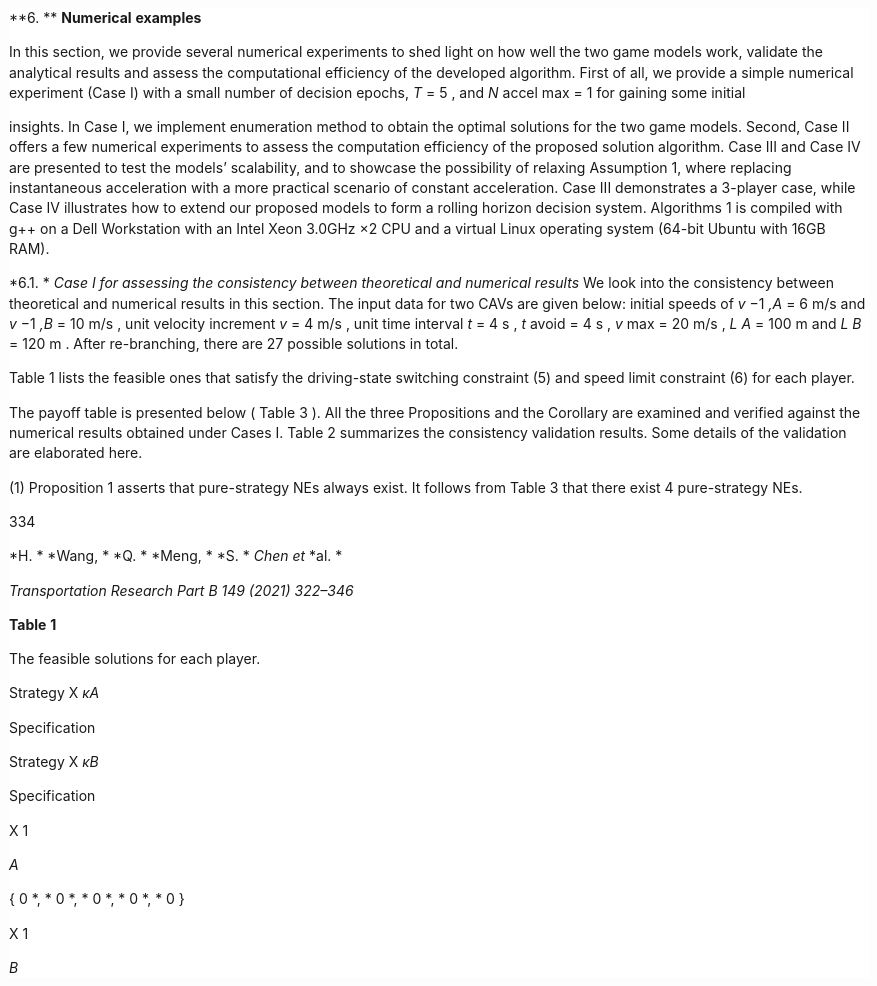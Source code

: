 **6. ** **Numerical** **examples** 

In this section, we provide several numerical experiments to shed light on how well the two game models work, validate the analytical results and assess the computational efficiency of the developed algorithm. First of all, we provide a simple numerical experiment \(Case I\) with a small number of decision epochs, *T* = 5 , and *N* accel max = 1 for gaining some initial 

insights. In Case I, we implement enumeration method to obtain the optimal solutions for the two game models. Second, Case II offers a few numerical experiments to assess the computation efficiency of the proposed solution algorithm. Case III and Case IV are presented to test the models’ scalability, and to showcase the possibility of relaxing Assumption 1, where replacing instantaneous acceleration with a more practical scenario of constant acceleration. Case III demonstrates a 3-player case, while Case IV illustrates how to extend our proposed models to form a rolling horizon decision system. Algorithms 1 is compiled with g\+\+ on a Dell Workstation with an Intel Xeon 3.0GHz ×2 CPU and a virtual Linux operating system \(64-bit Ubuntu with 16GB RAM\). 

*6.1. * *Case* *I* *for* *assessing* *the* *consistency* *between* *theoretical* *and* *numerical* *results* We look into the consistency between theoretical and numerical results in this section. The input data for two CAVs are given below: initial speeds of *v* −1 *,A* = 6 m/s and *v* −1 *,B* = 10 m/s , unit velocity increment *v* = 4 m/s , unit time interval *t* = 4 s , *t* avoid = 4 s , *v* max = 20 m/s , *L* *A* = 100 m and *L* *B* = 120 m . After re-branching, there are 27 possible solutions in total. 

Table 1 lists the feasible ones that satisfy the driving-state switching constraint \(5\) and speed limit constraint \(6\) for each player. 

The payoff table is presented below \( Table 3 \).  All the three Propositions and the Corollary are examined and verified against the numerical results obtained under Cases I.  Table 2 summarizes the consistency validation results. Some details of the validation are elaborated here. 

\(1\) Proposition 1 asserts that pure-strategy NEs always exist. It follows from Table 3 that there exist 4 pure-strategy NEs. 

334 

*H. * *Wang, * *Q. * *Meng, * *S. * *Chen* *et* *al. * 

*Transportation* *Research* *Part* *B* *149* *\(2021\)* *322–346* 

**Table** **1** 

The feasible solutions for each player. 

Strategy X *κA* 

Specification 

Strategy X *κB* 

Specification 

X 1 

*A* 

\{ 0 *, * 0 *, * 0 *, * 0 *, * 0 \} 

X 1 

*B* 
